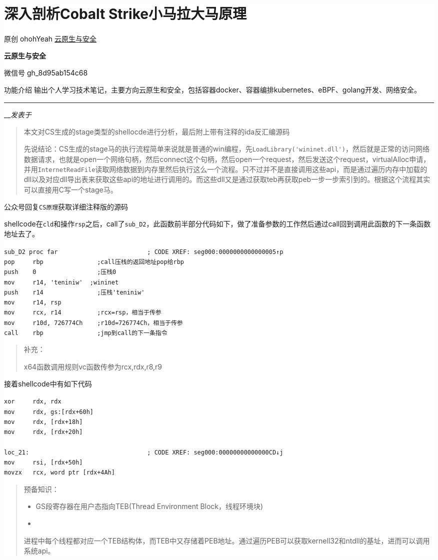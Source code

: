 #  深入剖析Cobalt Strike小马拉大马原理

原创 ohohYeah [ 云原生与安全 ](javascript:void\(0\);)

**云原生与安全** ![]()

微信号 gh_8d95ab154c68

功能介绍 输出个人学习技术笔记，主要方向云原生和安全，包括容器docker、容器编排kubernetes、eBPF、golang开发、网络安全。

____

___发表于_

> 本文对CS生成的stage类型的shellocde进行分析，最后附上带有注释的ida反汇编源码
>
>
> 先说结论：CS生成的stage马的执行流程简单来说就是普通的win编程，先`LoadLibrary('wininet.dll')`，然后就是正常的访问网络数据请求，也就是open一个网络句柄，然后connect这个句柄，然后open一个request，然后发送这个request，virtualAlloc申请，并用`InternetReadFile`读取网络数据到内存里然后执行这么一个流程。只不过并不是直接调用这些api，而是通过遍历内存中加载的dll以及对应dll导出表来获取这些api的地址进行调用的。而这些dll又是通过获取teb再获取peb一步一步索引到的。根据这个流程其实可以直接用C写一个stage马。

公众号回复`CS原理`获取详细注释版的源码

shellcode在`cld`和操作`rsp`之后，call了`sub_D2`，此函数前半部分代码如下，做了准备参数的工作然后通过call回到调用此函数的下一条函数地址去了。

    
    
    sub_D2 proc far                         ; CODE XREF: seg000:0000000000000005↑p  
    pop     rbp               ;call压栈的返回地址pop给rbp  
    push    0                 ;压栈0  
    mov     r14, 'teniniw'	;wininet  
    push    r14               ;压栈'teniniw'  
    mov     r14, rsp  
    mov     rcx, r14          ;rcx=rsp，相当于传参  
    mov     r10d, 726774Ch    ;r10d=726774Ch，相当于传参  
    call    rbp               ;jmp到call的下一条指令

> 补充：
>
> x64函数调用规则vc函数传参为rcx,rdx,r8,r9

接着shellcode中有如下代码

    
    
    xor     rdx, rdx  
    mov     rdx, gs:[rdx+60h]  
    mov     rdx, [rdx+18h]  
    mov     rdx, [rdx+20h]  
      
    loc_21:                                 ; CODE XREF: seg000:00000000000000CD↓j  
    mov     rsi, [rdx+50h]  
    movzx   rcx, word ptr [rdx+4Ah]

> 预备知识：
>
>   * GS段寄存器在用户态指向TEB(Thread Environment Block，线程环境块)
>
>   *
> 进程中每个线程都对应一个TEB结构体，而TEB中又存储着PEB地址。通过遍历PEB可以获取kernell32和ntdll的基址，进而可以调用系统api。
>
>
